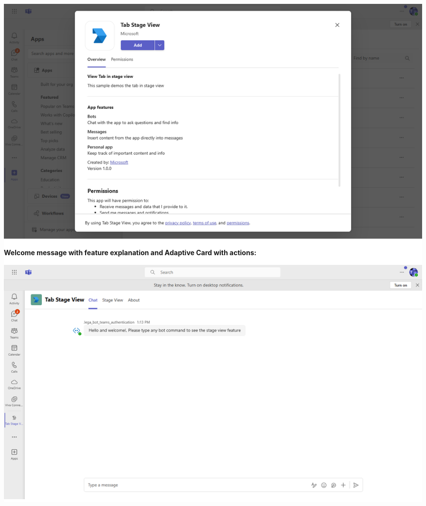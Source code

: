 ![InstallApp](TabInStageView/Images/Install.png)

**Welcome message with feature explanation and Adaptive Card with actions:**

![Welcome Message](TabInStageView/Images/welcomeAction.png)
